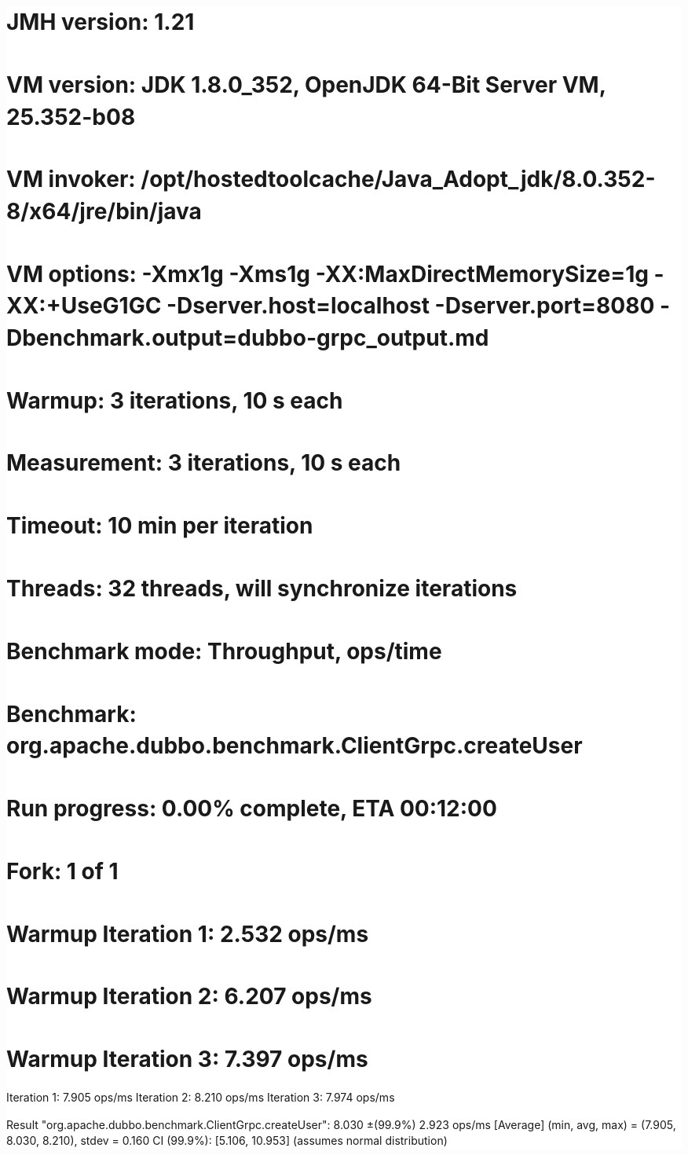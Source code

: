 # JMH version: 1.21
# VM version: JDK 1.8.0_352, OpenJDK 64-Bit Server VM, 25.352-b08
# VM invoker: /opt/hostedtoolcache/Java_Adopt_jdk/8.0.352-8/x64/jre/bin/java
# VM options: -Xmx1g -Xms1g -XX:MaxDirectMemorySize=1g -XX:+UseG1GC -Dserver.host=localhost -Dserver.port=8080 -Dbenchmark.output=dubbo-grpc_output.md
# Warmup: 3 iterations, 10 s each
# Measurement: 3 iterations, 10 s each
# Timeout: 10 min per iteration
# Threads: 32 threads, will synchronize iterations
# Benchmark mode: Throughput, ops/time
# Benchmark: org.apache.dubbo.benchmark.ClientGrpc.createUser

# Run progress: 0.00% complete, ETA 00:12:00
# Fork: 1 of 1
# Warmup Iteration   1: 2.532 ops/ms
# Warmup Iteration   2: 6.207 ops/ms
# Warmup Iteration   3: 7.397 ops/ms
Iteration   1: 7.905 ops/ms
Iteration   2: 8.210 ops/ms
Iteration   3: 7.974 ops/ms


Result "org.apache.dubbo.benchmark.ClientGrpc.createUser":
  8.030 ±(99.9%) 2.923 ops/ms [Average]
  (min, avg, max) = (7.905, 8.030, 8.210), stdev = 0.160
  CI (99.9%): [5.106, 10.953] (assumes normal distribution)
